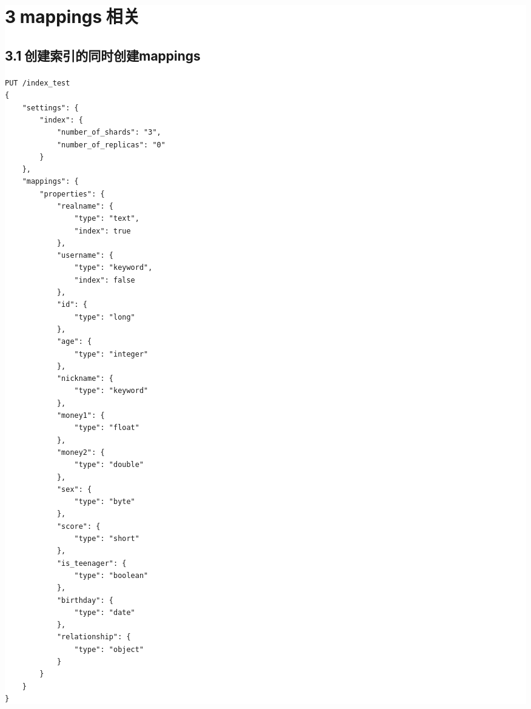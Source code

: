 # 3 mappings 相关

## 3.1 创建索引的同时创建mappings

```
PUT /index_test
{
    "settings": {
        "index": {
            "number_of_shards": "3",
            "number_of_replicas": "0"
        }
    },
    "mappings": {
        "properties": {
            "realname": {
            	"type": "text",
            	"index": true
            },
            "username": {
            	"type": "keyword",
            	"index": false
            },
            "id": {
        	    "type": "long"
            },
            "age": {
            	"type": "integer"
            },
            "nickname": {
                "type": "keyword"
            },
            "money1": {
                "type": "float"
            },
            "money2": {
                "type": "double"
            },
            "sex": {
                "type": "byte"
            },
            "score": {
                "type": "short"
            },
            "is_teenager": {
                "type": "boolean"
            },
            "birthday": {
                "type": "date"
            },
            "relationship": {
                "type": "object"
            }
        }
    }
}
```
